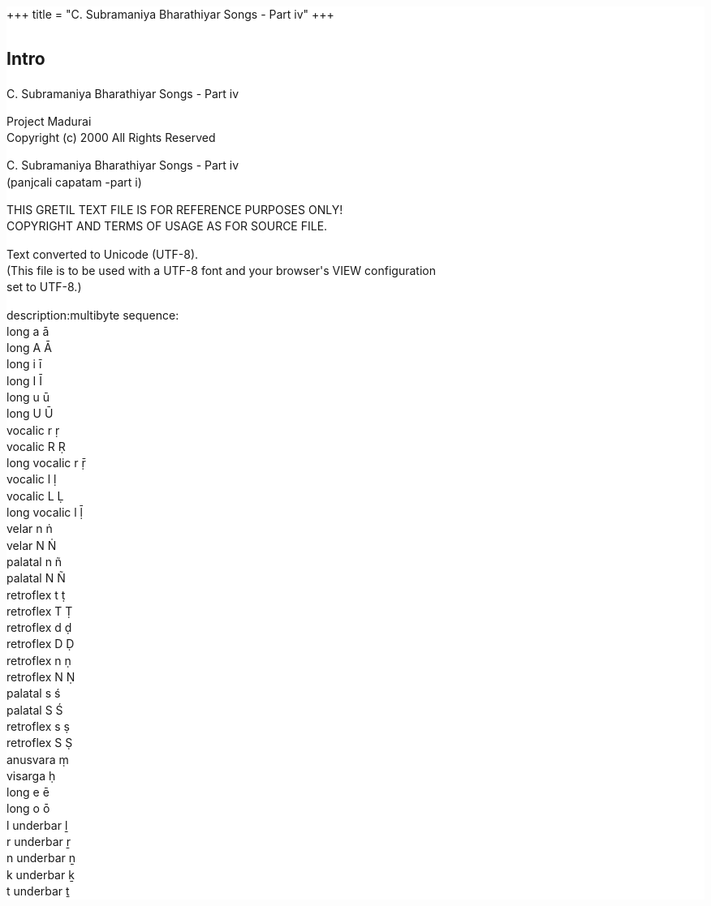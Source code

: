 +++
title = "C. Subramaniya Bharathiyar Songs - Part iv"
+++


## Intro
  
  
  
  
C. Subramaniya Bharathiyar Songs - Part iv  
  
  
  
  
Project Madurai  
Copyright (c) 2000 All Rights Reserved  
  
C. Subramaniya Bharathiyar Songs - Part iv  
(panjcali capatam -part i)   
  
  
  
  
THIS GRETIL TEXT FILE IS FOR REFERENCE PURPOSES ONLY!  
COPYRIGHT AND TERMS OF USAGE AS FOR SOURCE FILE.  
  
Text converted to Unicode (UTF-8).  
(This file is to be used with a UTF-8 font and your browser's VIEW configuration  
set to UTF-8.)  
  
  
  
description:multibyte sequence:  
long a  ā     
long A  Ā     
long i  ī     
long I  Ī     
long u  ū     
long U  Ū     
vocalic r  ṛ    
vocalic R  Ṛ    
long vocalic r  ṝ    
vocalic l  ḷ    
vocalic L  Ḷ    
long vocalic l  ḹ    
velar n  ṅ    
velar N  Ṅ    
palatal n  ñ     
palatal N  Ñ     
retroflex t  ṭ    
retroflex T  Ṭ    
retroflex d  ḍ    
retroflex D  Ḍ    
retroflex n  ṇ    
retroflex N  Ṇ    
palatal s  ś     
palatal S  Ś     
retroflex s  ṣ    
retroflex S  Ṣ    
anusvara  ṃ    
visarga  ḥ    
long e  ē     
long o  ō     
l underbar  ḻ    
r underbar  ṟ    
n underbar  ṉ    
k underbar  ḵ    
t underbar  ṯ    
  